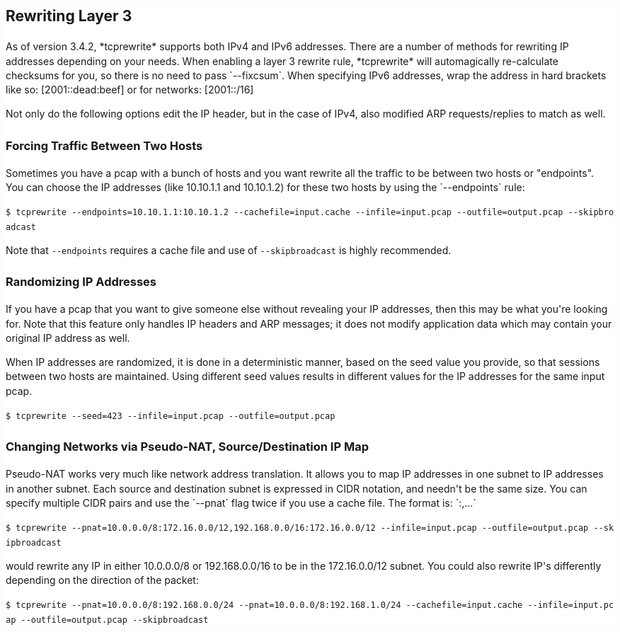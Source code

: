 <h2><a name="rewriting-layer-3"></a>Rewriting Layer 3</h2>
As of version 3.4.2, *tcprewrite* supports both IPv4 and IPv6 addresses. There are a number
of methods for rewriting IP addresses depending on your needs. When enabling a 
layer 3 rewrite rule, *tcprewrite* will automagically re-calculate checksums for you, 
so there is no need to pass `--fixcsum`. When specifying IPv6 addresses,
wrap the address in hard brackets like so: [2001::dead:beef] or for networks: [2001::/16]

Not only do the following options edit the IP header, but in the case of IPv4,
also modified ARP requests/replies to match as well.


<h3><a name="forcing-traffic-between-two-hosts"></a>Forcing Traffic Between Two Hosts</h3>
Sometimes you have a pcap with a bunch of hosts and you want rewrite all the traffic to be 
between two hosts or "endpoints". You can choose the IP addresses 
(like 10.10.1.1 and 10.10.1.2) for these two hosts by using the `--endpoints` rule:

```
$ tcprewrite --endpoints=10.10.1.1:10.10.1.2 --cachefile=input.cache --infile=input.pcap --outfile=output.pcap --skipbroadcast
```

Note that `--endpoints` requires a cache file and use of `--skipbroadcast` is highly recommended.


<h3><a name="randomizing-ip-addresses"></a>Randomizing IP Addresses</h3>
If you have a pcap that you want to give someone else without revealing 
your IP addresses, then this may be what you're looking for. 
Note that this feature only handles IP headers and ARP messages; it does not
modify application data which may contain your original IP address as well.

When IP addresses are randomized, it is done in a deterministic manner,
based on the seed value you provide, so that sessions between
two hosts are maintained. Using different seed values results
in different values for the IP addresses for the same input pcap.

```
$ tcprewrite --seed=423 --infile=input.pcap --outfile=output.pcap
```

<h3><a name="changing-networks-via-pseudo-nat-sourcedestination-ip-map"></a>Changing Networks via Pseudo-NAT, Source/Destination IP Map</h3>
Pseudo-NAT works very much like network address translation. 
It allows you to map IP addresses in one subnet to IP addresses in another subnet.
Each source and destination subnet is expressed in CIDR notation, and needn't be the
same size. You can specify multiple CIDR pairs and use the `--pnat` flag twice if you
use a cache file. The format is: `<match_cidr>:<rewrite_cidr>,...`

```
$ tcprewrite --pnat=10.0.0.0/8:172.16.0.0/12,192.168.0.0/16:172.16.0.0/12 --infile=input.pcap --outfile=output.pcap --skipbroadcast
```

would rewrite any IP in either 10.0.0.0/8 or 192.168.0.0/16 to be in the 172.16.0.0/12 
subnet. You could also rewrite IP's differently depending on the direction of the packet:

```
$ tcprewrite --pnat=10.0.0.0/8:192.168.0.0/24 --pnat=10.0.0.0/8:192.168.1.0/24 --cachefile=input.cache --infile=input.pcap --outfile=output.pcap --skipbroadcast
```


[tcpreplay-edit]:      tcpreplay-edit.html
[tcpreplay]:           tcpreplay.html
[tcpprep]:             tcpprep.html